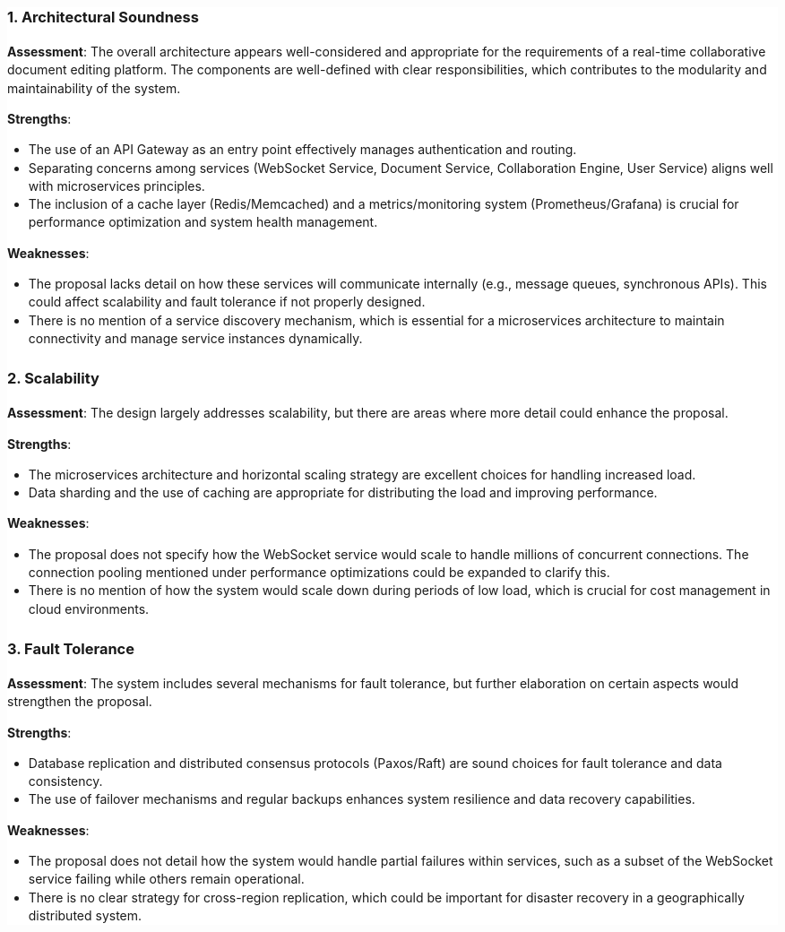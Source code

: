 ### 1. Architectural Soundness

**Assessment**: The overall architecture appears well-considered and appropriate for the requirements of a real-time collaborative document editing platform. The components are well-defined with clear responsibilities, which contributes to the modularity and maintainability of the system.

**Strengths**:
- The use of an API Gateway as an entry point effectively manages authentication and routing.
- Separating concerns among services (WebSocket Service, Document Service, Collaboration Engine, User Service) aligns well with microservices principles.
- The inclusion of a cache layer (Redis/Memcached) and a metrics/monitoring system (Prometheus/Grafana) is crucial for performance optimization and system health management.

**Weaknesses**:
- The proposal lacks detail on how these services will communicate internally (e.g., message queues, synchronous APIs). This could affect scalability and fault tolerance if not properly designed.
- There is no mention of a service discovery mechanism, which is essential for a microservices architecture to maintain connectivity and manage service instances dynamically.

### 2. Scalability

**Assessment**: The design largely addresses scalability, but there are areas where more detail could enhance the proposal.

**Strengths**:
- The microservices architecture and horizontal scaling strategy are excellent choices for handling increased load.
- Data sharding and the use of caching are appropriate for distributing the load and improving performance.

**Weaknesses**:
- The proposal does not specify how the WebSocket service would scale to handle millions of concurrent connections. The connection pooling mentioned under performance optimizations could be expanded to clarify this.
- There is no mention of how the system would scale down during periods of low load, which is crucial for cost management in cloud environments.

### 3. Fault Tolerance

**Assessment**: The system includes several mechanisms for fault tolerance, but further elaboration on certain aspects would strengthen the proposal.

**Strengths**:
- Database replication and distributed consensus protocols (Paxos/Raft) are sound choices for fault tolerance and data consistency.
- The use of failover mechanisms and regular backups enhances system resilience and data recovery capabilities.

**Weaknesses**:
- The proposal does not detail how the system would handle partial failures within services, such as a subset of the WebSocket service failing while others remain operational.
- There is no clear strategy for cross-region replication, which could be important for disaster recovery in a geographically distributed system.
